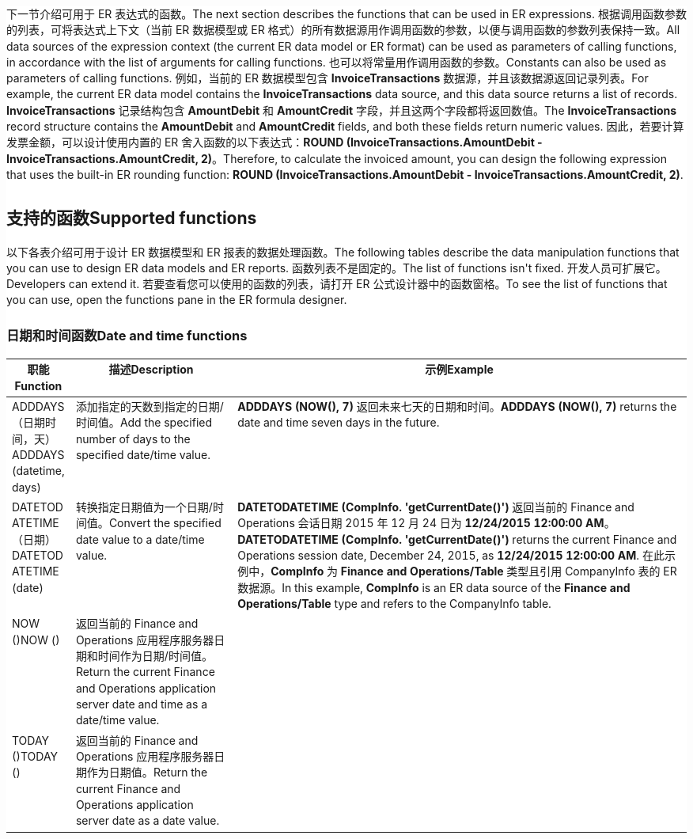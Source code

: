 <span data-ttu-id="6b32f-320">下一节介绍可用于 ER 表达式的函数。</span><span class="sxs-lookup"><span data-stu-id="6b32f-320">The next section describes the functions that can be used in ER expressions.</span></span> <span data-ttu-id="6b32f-321">根据调用函数参数的列表，可将表达式上下文（当前 ER 数据模型或 ER 格式）的所有数据源用作调用函数的参数，以便与调用函数的参数列表保持一致。</span><span class="sxs-lookup"><span data-stu-id="6b32f-321">All data sources of the expression context (the current ER data model or ER format) can be used as parameters of calling functions, in accordance with the list of arguments for calling functions.</span></span> <span data-ttu-id="6b32f-322">也可以将常量用作调用函数的参数。</span><span class="sxs-lookup"><span data-stu-id="6b32f-322">Constants can also be used as parameters of calling functions.</span></span> <span data-ttu-id="6b32f-323">例如，当前的 ER 数据模型包含 **InvoiceTransactions** 数据源，并且该数据源返回记录列表。</span><span class="sxs-lookup"><span data-stu-id="6b32f-323">For example, the current ER data model contains the **InvoiceTransactions** data source, and this data source returns a list of records.</span></span> <span data-ttu-id="6b32f-324">**InvoiceTransactions** 记录结构包含 **AmountDebit** 和 **AmountCredit** 字段，并且这两个字段都将返回数值。</span><span class="sxs-lookup"><span data-stu-id="6b32f-324">The **InvoiceTransactions** record structure contains the **AmountDebit** and **AmountCredit** fields, and both these fields return numeric values.</span></span> <span data-ttu-id="6b32f-325">因此，若要计算发票金额，可以设计使用内置的 ER 舍入函数的以下表达式：**ROUND (InvoiceTransactions.AmountDebit - InvoiceTransactions.AmountCredit, 2)**。</span><span class="sxs-lookup"><span data-stu-id="6b32f-325">Therefore, to calculate the invoiced amount, you can design the following expression that uses the built-in ER rounding function: **ROUND (InvoiceTransactions.AmountDebit - InvoiceTransactions.AmountCredit, 2)**.</span></span>

## <a name="supported-functions"></a><span data-ttu-id="6b32f-326">支持的函数</span><span class="sxs-lookup"><span data-stu-id="6b32f-326">Supported functions</span></span>

<span data-ttu-id="6b32f-327">以下各表介绍可用于设计 ER 数据模型和 ER 报表的数据处理函数。</span><span class="sxs-lookup"><span data-stu-id="6b32f-327">The following tables describe the data manipulation functions that you can use to design ER data models and ER reports.</span></span> <span data-ttu-id="6b32f-328">函数列表不是固定的。</span><span class="sxs-lookup"><span data-stu-id="6b32f-328">The list of functions isn't fixed.</span></span> <span data-ttu-id="6b32f-329">开发人员可扩展它。</span><span class="sxs-lookup"><span data-stu-id="6b32f-329">Developers can extend it.</span></span> <span data-ttu-id="6b32f-330">若要查看您可以使用的函数的列表，请打开 ER 公式设计器中的函数窗格。</span><span class="sxs-lookup"><span data-stu-id="6b32f-330">To see the list of functions that you can use, open the functions pane in the ER formula designer.</span></span>

### <a name="date-and-time-functions"></a><span data-ttu-id="6b32f-331">日期和时间函数</span><span class="sxs-lookup"><span data-stu-id="6b32f-331">Date and time functions</span></span>

| <span data-ttu-id="6b32f-332">职能</span><span class="sxs-lookup"><span data-stu-id="6b32f-332">Function</span></span> | <span data-ttu-id="6b32f-333">描述</span><span class="sxs-lookup"><span data-stu-id="6b32f-333">Description</span></span> | <span data-ttu-id="6b32f-334">示例</span><span class="sxs-lookup"><span data-stu-id="6b32f-334">Example</span></span> |
|----------|-------------|---------|
| <span data-ttu-id="6b32f-335">ADDDAYS（日期时间，天）</span><span class="sxs-lookup"><span data-stu-id="6b32f-335">ADDDAYS (datetime, days)</span></span> | <span data-ttu-id="6b32f-336">添加指定的天数到指定的日期/时间值。</span><span class="sxs-lookup"><span data-stu-id="6b32f-336">Add the specified number of days to the specified date/time value.</span></span> | <span data-ttu-id="6b32f-337">**ADDDAYS (NOW(), 7)** 返回未来七天的日期和时间。</span><span class="sxs-lookup"><span data-stu-id="6b32f-337">**ADDDAYS (NOW(), 7)** returns the date and time seven days in the future.</span></span> |
| <span data-ttu-id="6b32f-338">DATETODATETIME（日期）</span><span class="sxs-lookup"><span data-stu-id="6b32f-338">DATETODATETIME (date)</span></span> | <span data-ttu-id="6b32f-339">转换指定日期值为一个日期/时间值。</span><span class="sxs-lookup"><span data-stu-id="6b32f-339">Convert the specified date value to a date/time value.</span></span> | <span data-ttu-id="6b32f-340">**DATETODATETIME (CompInfo. 'getCurrentDate()')** 返回当前的 Finance and Operations 会话日期 2015 年 12 月 24 日为 **12/24/2015 12:00:00 AM**。</span><span class="sxs-lookup"><span data-stu-id="6b32f-340">**DATETODATETIME (CompInfo. 'getCurrentDate()')** returns the current Finance and Operations session date, December 24, 2015, as **12/24/2015 12:00:00 AM**.</span></span> <span data-ttu-id="6b32f-341">在此示例中，**CompInfo** 为 **Finance and Operations/Table** 类型且引用 CompanyInfo 表的 ER 数据源。</span><span class="sxs-lookup"><span data-stu-id="6b32f-341">In this example, **CompInfo** is an ER data source of the **Finance and Operations/Table** type and refers to the CompanyInfo table.</span></span> |
| <span data-ttu-id="6b32f-342">NOW ()</span><span class="sxs-lookup"><span data-stu-id="6b32f-342">NOW ()</span></span> | <span data-ttu-id="6b32f-343">返回当前的 Finance and Operations 应用程序服务器日期和时间作为日期/时间值。</span><span class="sxs-lookup"><span data-stu-id="6b32f-343">Return the current Finance and Operations application server date and time as a date/time value.</span></span> | |
| <span data-ttu-id="6b32f-344">TODAY ()</span><span class="sxs-lookup"><span data-stu-id="6b32f-344">TODAY ()</span></span> | <span data-ttu-id="6b32f-345">返回当前的 Finance and Operations 应用程序服务器日期作为日期值。</span><span class="sxs-lookup"><span data-stu-id="6b32f-345">Return the current Finance and Operations application server date as a date value.</span></span> | |